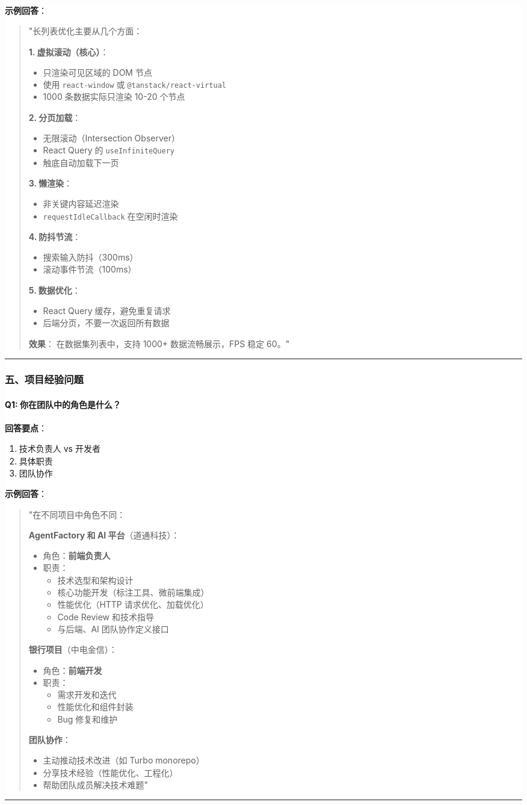 **示例回答**：
> "长列表优化主要从几个方面：
>
> **1. 虚拟滚动（核心）**：
> - 只渲染可见区域的 DOM 节点
> - 使用 `react-window` 或 `@tanstack/react-virtual`
> - 1000 条数据实际只渲染 10-20 个节点
>
> **2. 分页加载**：
> - 无限滚动（Intersection Observer）
> - React Query 的 `useInfiniteQuery`
> - 触底自动加载下一页
>
> **3. 懒渲染**：
> - 非关键内容延迟渲染
> - `requestIdleCallback` 在空闲时渲染
>
> **4. 防抖节流**：
> - 搜索输入防抖（300ms）
> - 滚动事件节流（100ms）
>
> **5. 数据优化**：
> - React Query 缓存，避免重复请求
> - 后端分页，不要一次返回所有数据
>
> **效果**：
> 在数据集列表中，支持 1000+ 数据流畅展示，FPS 稳定 60。"

---

### 五、项目经验问题

#### Q1: 你在团队中的角色是什么？

**回答要点**：
1. 技术负责人 vs 开发者
2. 具体职责
3. 团队协作

**示例回答**：
> "在不同项目中角色不同：
>
> **AgentFactory 和 AI 平台**（道通科技）：
> - 角色：**前端负责人**
> - 职责：
>   - 技术选型和架构设计
>   - 核心功能开发（标注工具、微前端集成）
>   - 性能优化（HTTP 请求优化、加载优化）
>   - Code Review 和技术指导
>   - 与后端、AI 团队协作定义接口
>
> **银行项目**（中电金信）：
> - 角色：**前端开发**
> - 职责：
>   - 需求开发和迭代
>   - 性能优化和组件封装
>   - Bug 修复和维护
>
> **团队协作**：
> - 主动推动技术改进（如 Turbo monorepo）
> - 分享技术经验（性能优化、工程化）
> - 帮助团队成员解决技术难题"

---